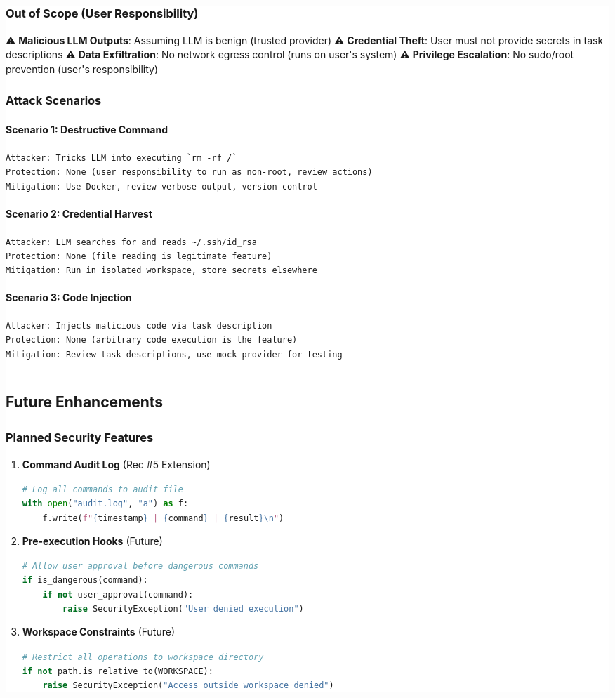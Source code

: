 ### Out of Scope (User Responsibility)

⚠️ **Malicious LLM Outputs**: Assuming LLM is benign (trusted provider)
⚠️ **Credential Theft**: User must not provide secrets in task descriptions
⚠️ **Data Exfiltration**: No network egress control (runs on user's system)
⚠️ **Privilege Escalation**: No sudo/root prevention (user's responsibility)

### Attack Scenarios

#### Scenario 1: Destructive Command
```
Attacker: Tricks LLM into executing `rm -rf /`
Protection: None (user responsibility to run as non-root, review actions)
Mitigation: Use Docker, review verbose output, version control
```

#### Scenario 2: Credential Harvest
```
Attacker: LLM searches for and reads ~/.ssh/id_rsa
Protection: None (file reading is legitimate feature)
Mitigation: Run in isolated workspace, store secrets elsewhere
```

#### Scenario 3: Code Injection
```
Attacker: Injects malicious code via task description
Protection: None (arbitrary code execution is the feature)
Mitigation: Review task descriptions, use mock provider for testing
```

---

## Future Enhancements

### Planned Security Features

1. **Command Audit Log** (Rec #5 Extension)
   ```python
   # Log all commands to audit file
   with open("audit.log", "a") as f:
       f.write(f"{timestamp} | {command} | {result}\n")
   ```

2. **Pre-execution Hooks** (Future)
   ```python
   # Allow user approval before dangerous commands
   if is_dangerous(command):
       if not user_approval(command):
           raise SecurityException("User denied execution")
   ```

3. **Workspace Constraints** (Future)
   ```python
   # Restrict all operations to workspace directory
   if not path.is_relative_to(WORKSPACE):
       raise SecurityException("Access outside workspace denied")
   ```
